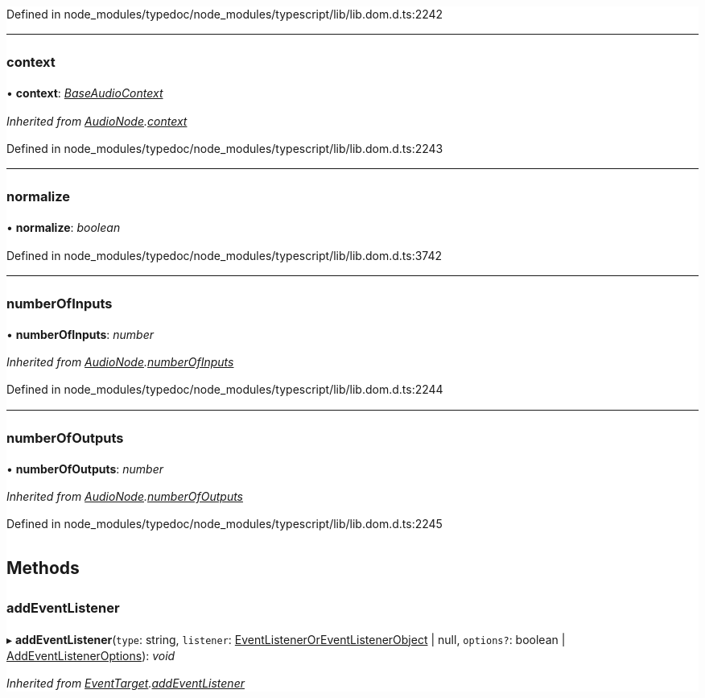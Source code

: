Defined in node_modules/typedoc/node_modules/typescript/lib/lib.dom.d.ts:2242

___

###  context

• **context**: *[BaseAudioContext](_node_modules_typedoc_node_modules_typescript_lib_lib_dom_d_.baseaudiocontext.md)*

*Inherited from [AudioNode](_node_modules_typedoc_node_modules_typescript_lib_lib_dom_d_.audionode.md).[context](_node_modules_typedoc_node_modules_typescript_lib_lib_dom_d_.audionode.md#context)*

Defined in node_modules/typedoc/node_modules/typescript/lib/lib.dom.d.ts:2243

___

###  normalize

• **normalize**: *boolean*

Defined in node_modules/typedoc/node_modules/typescript/lib/lib.dom.d.ts:3742

___

###  numberOfInputs

• **numberOfInputs**: *number*

*Inherited from [AudioNode](_node_modules_typedoc_node_modules_typescript_lib_lib_dom_d_.audionode.md).[numberOfInputs](_node_modules_typedoc_node_modules_typescript_lib_lib_dom_d_.audionode.md#numberofinputs)*

Defined in node_modules/typedoc/node_modules/typescript/lib/lib.dom.d.ts:2244

___

###  numberOfOutputs

• **numberOfOutputs**: *number*

*Inherited from [AudioNode](_node_modules_typedoc_node_modules_typescript_lib_lib_dom_d_.audionode.md).[numberOfOutputs](_node_modules_typedoc_node_modules_typescript_lib_lib_dom_d_.audionode.md#numberofoutputs)*

Defined in node_modules/typedoc/node_modules/typescript/lib/lib.dom.d.ts:2245

## Methods

###  addEventListener

▸ **addEventListener**(`type`: string, `listener`: [EventListenerOrEventListenerObject](../modules/_node_modules_typedoc_node_modules_typescript_lib_lib_dom_d_.md#eventlisteneroreventlistenerobject) | null, `options?`: boolean | [AddEventListenerOptions](_node_modules_typedoc_node_modules_typescript_lib_lib_dom_d_.addeventlisteneroptions.md)): *void*

*Inherited from [EventTarget](_node_modules_typedoc_node_modules_typescript_lib_lib_dom_d_.eventtarget.md).[addEventListener](_node_modules_typedoc_node_modules_typescript_lib_lib_dom_d_.eventtarget.md#addeventlistener)*
